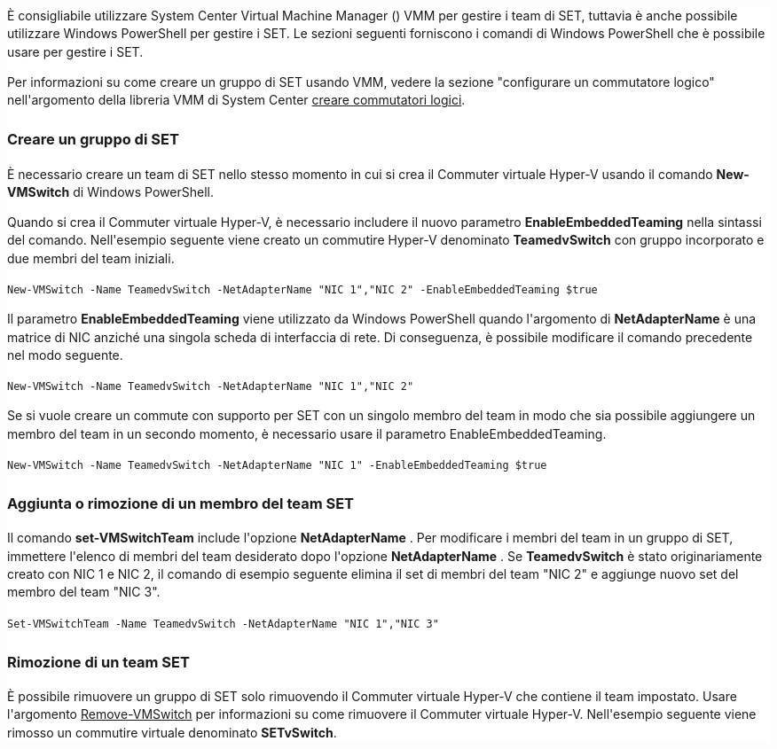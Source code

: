 È consigliabile utilizzare System Center Virtual Machine Manager \(\) VMM per gestire i team di SET, tuttavia è anche possibile utilizzare Windows PowerShell per gestire i SET. Le sezioni seguenti forniscono i comandi di Windows PowerShell che è possibile usare per gestire i SET.

Per informazioni su come creare un gruppo di SET usando VMM, vedere la sezione "configurare un commutatore logico" nell'argomento della libreria VMM di System Center [creare commutatori logici](https://docs.microsoft.com/system-center/vmm/network-switch).
  
### <a name="create-a-set-team"></a>Creare un gruppo di SET

È necessario creare un team di SET nello stesso momento in cui si crea il Commuter virtuale Hyper-V usando il comando **New-VMSwitch** di Windows PowerShell.

Quando si crea il Commuter virtuale Hyper-V, è necessario includere il nuovo parametro **EnableEmbeddedTeaming** nella sintassi del comando. Nell'esempio seguente viene creato un commutire Hyper-V denominato **TeamedvSwitch** con gruppo incorporato e due membri del team iniziali.
  
```  
New-VMSwitch -Name TeamedvSwitch -NetAdapterName "NIC 1","NIC 2" -EnableEmbeddedTeaming $true  
```  
  
Il parametro **EnableEmbeddedTeaming** viene utilizzato da Windows PowerShell quando l'argomento di **NetAdapterName** è una matrice di NIC anziché una singola scheda di interfaccia di rete. Di conseguenza, è possibile modificare il comando precedente nel modo seguente.

```  
New-VMSwitch -Name TeamedvSwitch -NetAdapterName "NIC 1","NIC 2"  
```  

Se si vuole creare un commute con supporto per SET con un singolo membro del team in modo che sia possibile aggiungere un membro del team in un secondo momento, è necessario usare il parametro EnableEmbeddedTeaming.

```  
New-VMSwitch -Name TeamedvSwitch -NetAdapterName "NIC 1" -EnableEmbeddedTeaming $true  
```  

### <a name="adding-or-removing-a-set-team-member"></a>Aggiunta o rimozione di un membro del team SET

Il comando **set-VMSwitchTeam** include l'opzione **NetAdapterName** . Per modificare i membri del team in un gruppo di SET, immettere l'elenco di membri del team desiderato dopo l'opzione **NetAdapterName** . Se **TeamedvSwitch** è stato originariamente creato con NIC 1 e NIC 2, il comando di esempio seguente elimina il set di membri del team "NIC 2" e aggiunge nuovo set del membro del team "NIC 3".
  
```  
Set-VMSwitchTeam -Name TeamedvSwitch -NetAdapterName "NIC 1","NIC 3"  
```  

### <a name="removing-a-set-team"></a>Rimozione di un team SET

È possibile rimuovere un gruppo di SET solo rimuovendo il Commuter virtuale Hyper-V che contiene il team impostato.  Usare l'argomento [Remove-VMSwitch](https://technet.microsoft.com/itpro/powershell/windows/hyper-v/remove-vmswitch) per informazioni su come rimuovere il Commuter virtuale Hyper-V. Nell'esempio seguente viene rimosso un commutire virtuale denominato **SETvSwitch**.
